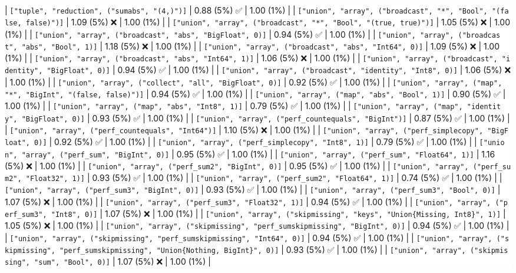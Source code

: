 | `["tuple", "reduction", ("sumabs", "(4,)")]` | 0.88 (5%) :white_check_mark: | 1.00 (1%)  |
| `["union", "array", ("broadcast", "*", "Bool", "(false, false)")]` | 1.09 (5%) :x: | 1.00 (1%)  |
| `["union", "array", ("broadcast", "*", "Bool", "(true, true)")]` | 1.05 (5%) :x: | 1.00 (1%)  |
| `["union", "array", ("broadcast", "abs", "BigFloat", 0)]` | 0.94 (5%) :white_check_mark: | 1.00 (1%)  |
| `["union", "array", ("broadcast", "abs", "Bool", 1)]` | 1.18 (5%) :x: | 1.00 (1%)  |
| `["union", "array", ("broadcast", "abs", "Int64", 0)]` | 1.09 (5%) :x: | 1.00 (1%)  |
| `["union", "array", ("broadcast", "abs", "Int64", 1)]` | 1.06 (5%) :x: | 1.00 (1%)  |
| `["union", "array", ("broadcast", "identity", "BigFloat", 0)]` | 0.94 (5%) :white_check_mark: | 1.00 (1%)  |
| `["union", "array", ("broadcast", "identity", "Int8", 0)]` | 1.06 (5%) :x: | 1.00 (1%)  |
| `["union", "array", ("collect", "all", "BigFloat", 0)]` | 0.92 (5%) :white_check_mark: | 1.00 (1%)  |
| `["union", "array", ("map", "*", "BigInt", "(false, false)")]` | 0.94 (5%) :white_check_mark: | 1.00 (1%)  |
| `["union", "array", ("map", "abs", "Bool", 1)]` | 0.90 (5%) :white_check_mark: | 1.00 (1%)  |
| `["union", "array", ("map", "abs", "Int8", 1)]` | 0.79 (5%) :white_check_mark: | 1.00 (1%)  |
| `["union", "array", ("map", "identity", "BigFloat", 0)]` | 0.93 (5%) :white_check_mark: | 1.00 (1%)  |
| `["union", "array", ("perf_countequals", "BigInt")]` | 0.87 (5%) :white_check_mark: | 1.00 (1%)  |
| `["union", "array", ("perf_countequals", "Int64")]` | 1.10 (5%) :x: | 1.00 (1%)  |
| `["union", "array", ("perf_simplecopy", "BigFloat", 0)]` | 0.92 (5%) :white_check_mark: | 1.00 (1%)  |
| `["union", "array", ("perf_simplecopy", "Int8", 1)]` | 0.79 (5%) :white_check_mark: | 1.00 (1%)  |
| `["union", "array", ("perf_sum", "BigInt", 0)]` | 0.95 (5%) :white_check_mark: | 1.00 (1%)  |
| `["union", "array", ("perf_sum", "Float64", 1)]` | 1.16 (5%) :x: | 1.00 (1%)  |
| `["union", "array", ("perf_sum2", "BigInt", 0)]` | 0.95 (5%) :white_check_mark: | 1.00 (1%)  |
| `["union", "array", ("perf_sum2", "Float32", 1)]` | 0.93 (5%) :white_check_mark: | 1.00 (1%)  |
| `["union", "array", ("perf_sum2", "Float64", 1)]` | 0.74 (5%) :white_check_mark: | 1.00 (1%)  |
| `["union", "array", ("perf_sum3", "BigInt", 0)]` | 0.93 (5%) :white_check_mark: | 1.00 (1%)  |
| `["union", "array", ("perf_sum3", "Bool", 0)]` | 1.07 (5%) :x: | 1.00 (1%)  |
| `["union", "array", ("perf_sum3", "Float32", 1)]` | 0.94 (5%) :white_check_mark: | 1.00 (1%)  |
| `["union", "array", ("perf_sum3", "Int8", 0)]` | 1.07 (5%) :x: | 1.00 (1%)  |
| `["union", "array", ("skipmissing", "keys", "Union{Missing, Int8}", 1)]` | 1.05 (5%) :x: | 1.00 (1%)  |
| `["union", "array", ("skipmissing", "perf_sumskipmissing", "BigInt", 0)]` | 0.94 (5%) :white_check_mark: | 1.00 (1%)  |
| `["union", "array", ("skipmissing", "perf_sumskipmissing", "Int64", 0)]` | 0.94 (5%) :white_check_mark: | 1.00 (1%)  |
| `["union", "array", ("skipmissing", "perf_sumskipmissing", "Union{Nothing, BigInt}", 0)]` | 0.93 (5%) :white_check_mark: | 1.00 (1%)  |
| `["union", "array", ("skipmissing", "sum", "Bool", 0)]` | 1.07 (5%) :x: | 1.00 (1%)  |
